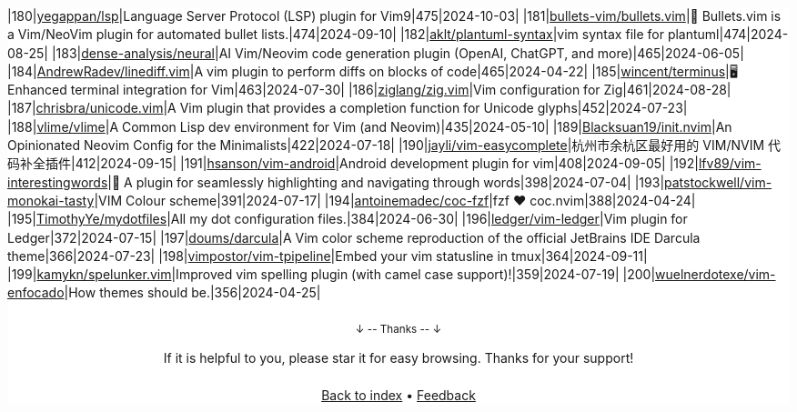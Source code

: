 |180|[yegappan/lsp](https://github.com/yegappan/lsp)|Language Server Protocol (LSP) plugin for Vim9|475|2024-10-03|
|181|[bullets-vim/bullets.vim](https://github.com/bullets-vim/bullets.vim)|🔫 Bullets.vim is a Vim/NeoVim plugin for automated bullet lists.|474|2024-09-10|
|182|[aklt/plantuml-syntax](https://github.com/aklt/plantuml-syntax)|vim syntax file for plantuml|474|2024-08-25|
|183|[dense-analysis/neural](https://github.com/dense-analysis/neural)|AI Vim/Neovim code generation plugin (OpenAI, ChatGPT, and more)|465|2024-06-05|
|184|[AndrewRadev/linediff.vim](https://github.com/AndrewRadev/linediff.vim)|A vim plugin to perform diffs on blocks of code|465|2024-04-22|
|185|[wincent/terminus](https://github.com/wincent/terminus)|🖥 Enhanced terminal integration for Vim|463|2024-07-30|
|186|[ziglang/zig.vim](https://github.com/ziglang/zig.vim)|Vim configuration for Zig|461|2024-08-28|
|187|[chrisbra/unicode.vim](https://github.com/chrisbra/unicode.vim)|A Vim plugin that provides a completion function for Unicode glyphs|452|2024-07-23|
|188|[vlime/vlime](https://github.com/vlime/vlime)|A Common Lisp dev environment for Vim (and Neovim)|435|2024-05-10|
|189|[Blacksuan19/init.nvim](https://github.com/Blacksuan19/init.nvim)|An Opinionated Neovim Config for the Minimalists|422|2024-07-18|
|190|[jayli/vim-easycomplete](https://github.com/jayli/vim-easycomplete)|杭州市余杭区最好用的 VIM/NVIM 代码补全插件|412|2024-09-15|
|191|[hsanson/vim-android](https://github.com/hsanson/vim-android)|Android development plugin for vim|408|2024-09-05|
|192|[lfv89/vim-interestingwords](https://github.com/lfv89/vim-interestingwords)|🎨 A plugin for seamlessly highlighting and navigating through words|398|2024-07-04|
|193|[patstockwell/vim-monokai-tasty](https://github.com/patstockwell/vim-monokai-tasty)|VIM Colour scheme|391|2024-07-17|
|194|[antoinemadec/coc-fzf](https://github.com/antoinemadec/coc-fzf)|fzf :heart: coc.nvim|388|2024-04-24|
|195|[TimothyYe/mydotfiles](https://github.com/TimothyYe/mydotfiles)|All my dot configuration files.|384|2024-06-30|
|196|[ledger/vim-ledger](https://github.com/ledger/vim-ledger)|Vim plugin for Ledger|372|2024-07-15|
|197|[doums/darcula](https://github.com/doums/darcula)|A Vim color scheme reproduction of the official JetBrains IDE Darcula theme|366|2024-07-23|
|198|[vimpostor/vim-tpipeline](https://github.com/vimpostor/vim-tpipeline)|Embed your vim statusline in tmux|364|2024-09-11|
|199|[kamykn/spelunker.vim](https://github.com/kamykn/spelunker.vim)|Improved vim spelling plugin (with camel case support)!|359|2024-07-19|
|200|[wuelnerdotexe/vim-enfocado](https://github.com/wuelnerdotexe/vim-enfocado)|How themes should be.|356|2024-04-25|

<div align="center">
    <p><sub>↓ -- Thanks -- ↓</sub></p>
    If it is helpful to you, please star it for easy browsing. Thanks for your support!
</div>

<br/>

<div align="center"><a href="https://github.com/GrowingGit/GitHub-English-Top-Charts#github-english-top-charts">Back to index</a> • <a href="/content/docs/feedback.md">Feedback</a></div>

